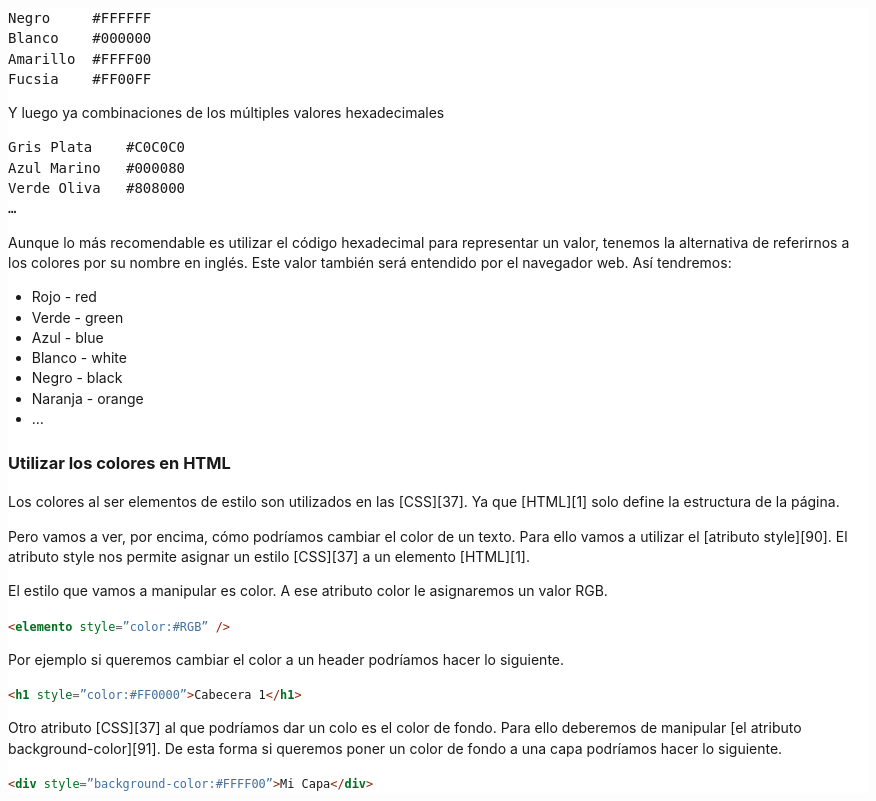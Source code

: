 
<pre>
Negro     #FFFFFF
Blanco    #000000
Amarillo  #FFFF00
Fucsia    #FF00FF
</pre>

Y luego ya combinaciones de los múltiples valores hexadecimales

<pre>
Gris Plata    #C0C0C0
Azul Marino   #000080
Verde Oliva   #808000
…
</pre>

Aunque lo más recomendable es utilizar el código hexadecimal para representar un valor, tenemos la alternativa de referirnos a los colores por su nombre en inglés. Este valor también será entendido por el navegador web. Así tendremos:

* Rojo - red
* Verde - green
* Azul - blue
* Blanco - white
* Negro - black
* Naranja - orange
* …

### Utilizar los colores en HTML

Los colores al ser elementos de estilo son utilizados en las [CSS][37]. Ya que [HTML][1] solo define la estructura de la página.

Pero vamos a ver, por encima, cómo podríamos cambiar el color de un texto. Para ello vamos a utilizar el [atributo style][90]. El atributo style nos permite asignar un estilo [CSS][37] a un elemento [HTML][1].

El estilo que vamos a manipular es color. A ese atributo color le asignaremos un valor RGB.

~~~html
<elemento style=”color:#RGB” />
~~~

Por ejemplo si queremos cambiar el color a un header podríamos hacer lo siguiente.

~~~html
<h1 style=”color:#FF0000”>Cabecera 1</h1>
~~~

Otro atributo [CSS][37] al que podríamos dar un colo es el color de fondo. Para ello deberemos de manipular [el atributo background-color][91]. De esta forma si queremos poner un color de fondo a una capa podríamos hacer lo siguiente.

~~~html
<div style=”background-color:#FFFF00”>Mi Capa</div>
~~~
